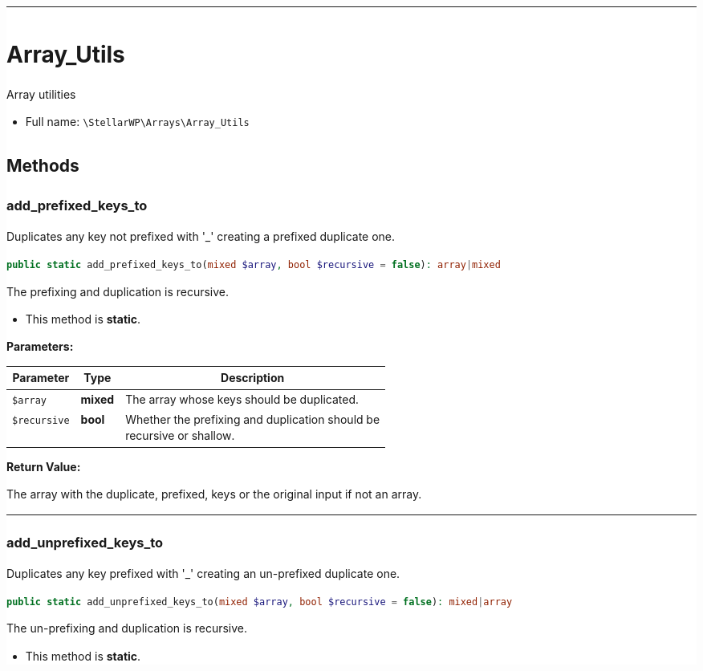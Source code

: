 ***

# Array_Utils

Array utilities



* Full name: `\StellarWP\Arrays\Array_Utils`




## Methods


### add_prefixed_keys_to

Duplicates any key not prefixed with '_' creating a prefixed duplicate one.

```php
public static add_prefixed_keys_to(mixed $array, bool $recursive = false): array|mixed
```

The prefixing and duplication is recursive.

* This method is **static**.




**Parameters:**

| Parameter | Type | Description |
|-----------|------|-------------|
| `$array` | **mixed** | The array whose keys should be duplicated. |
| `$recursive` | **bool** | Whether the prefixing and duplication should be<br />recursive or shallow. |


**Return Value:**

The array with the duplicate, prefixed, keys or the
original input if not an array.



***

### add_unprefixed_keys_to

Duplicates any key prefixed with '_' creating an un-prefixed duplicate one.

```php
public static add_unprefixed_keys_to(mixed $array, bool $recursive = false): mixed|array
```

The un-prefixing and duplication is recursive.

* This method is **static**.
